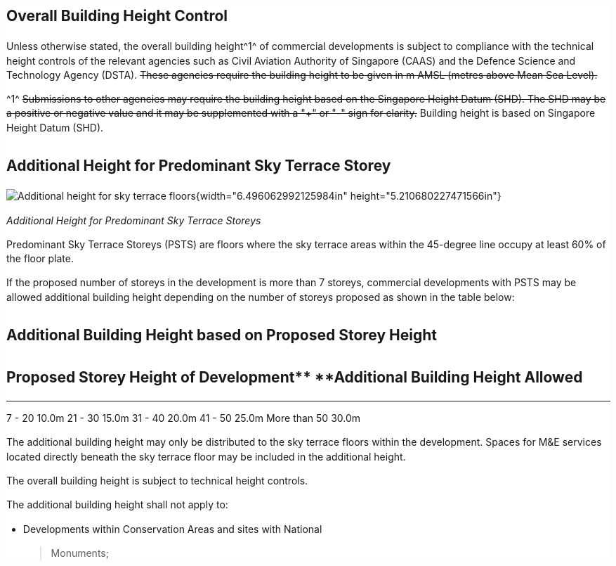 ## Overall Building Height Control

Unless otherwise stated, the overall building height^1^ of commercial
developments is subject to compliance with the technical height
controls of the relevant agencies such as Civil Aviation Authority of
Singapore (CAAS) and the Defence Science and Technology Agency (DSTA).
~~These agencies require the building height to be given in m
AMSL (metres above Mean Sea Level).~~

^1^ ~~Submissions to other agencies may require the building height
based on the Singapore Height Datum (SHD). The SHD may be a positive or
negative value and it may be supplemented with a \"+\" or \"-\" sign for
clarity.~~ Building height is based on Singapore Height Datum (SHD).

## Additional Height for Predominant Sky Terrace Storey

![Additional height for sky terrace
floors](media/image11.jpeg){width="6.496062992125984in"
height="5.210680227471566in"}

*Additional Height for Predominant Sky Terrace Storeys*

Predominant Sky Terrace Storeys (PSTS) are floors where the sky terrace
areas within the 45-degree line occupy at least 60% of the floor plate.

If the proposed number of storeys in the development is more than 7
storeys, commercial developments with PSTS may be allowed additional
building height depending on the number of storeys proposed as shown in
the table below:

## Additional Building Height based on Proposed Storey Height

  ## Proposed Storey Height of Development**   **Additional Building Height Allowed
  ------------------------------------------- ----------------------------------------
  7 - 20                                      10.0m
  21 - 30                                     15.0m
  31 - 40                                     20.0m
  41 - 50                                     25.0m
  More than 50                                30.0m

The additional building height may only be distributed to the sky
terrace floors within the development. Spaces for M&E services located
directly beneath the sky terrace floor may be included in the additional
height.

The overall building height is subject to technical height controls.

The additional building height shall not apply to:

-   Developments within Conservation Areas and sites with National
    > Monuments;
